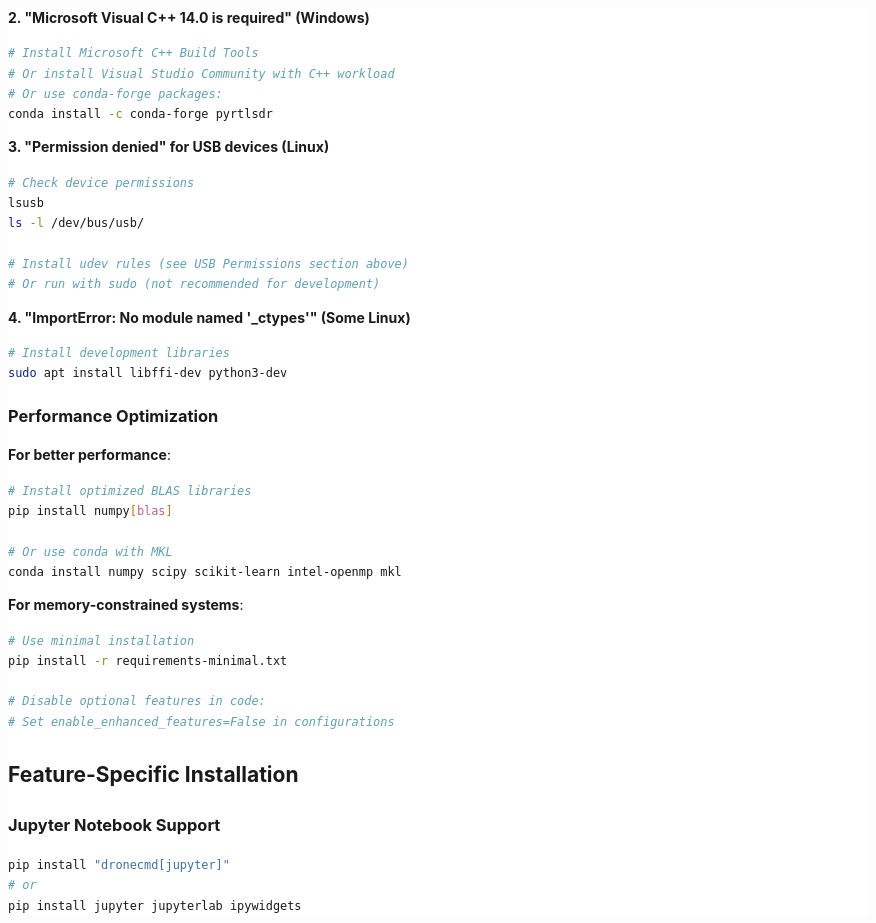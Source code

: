 **2. "Microsoft Visual C++ 14.0 is required" (Windows)**
```bash
# Install Microsoft C++ Build Tools
# Or install Visual Studio Community with C++ workload
# Or use conda-forge packages:
conda install -c conda-forge pyrtlsdr
```

**3. "Permission denied" for USB devices (Linux)**
```bash
# Check device permissions
lsusb
ls -l /dev/bus/usb/

# Install udev rules (see USB Permissions section above)
# Or run with sudo (not recommended for development)
```

**4. "ImportError: No module named '_ctypes'" (Some Linux)**
```bash
# Install development libraries
sudo apt install libffi-dev python3-dev
```

### Performance Optimization

**For better performance**:

```bash
# Install optimized BLAS libraries
pip install numpy[blas]

# Or use conda with MKL
conda install numpy scipy scikit-learn intel-openmp mkl
```

**For memory-constrained systems**:

```bash
# Use minimal installation
pip install -r requirements-minimal.txt

# Disable optional features in code:
# Set enable_enhanced_features=False in configurations
```

## Feature-Specific Installation

### Jupyter Notebook Support

```bash
pip install "dronecmd[jupyter]"
# or
pip install jupyter jupyterlab ipywidgets
```
